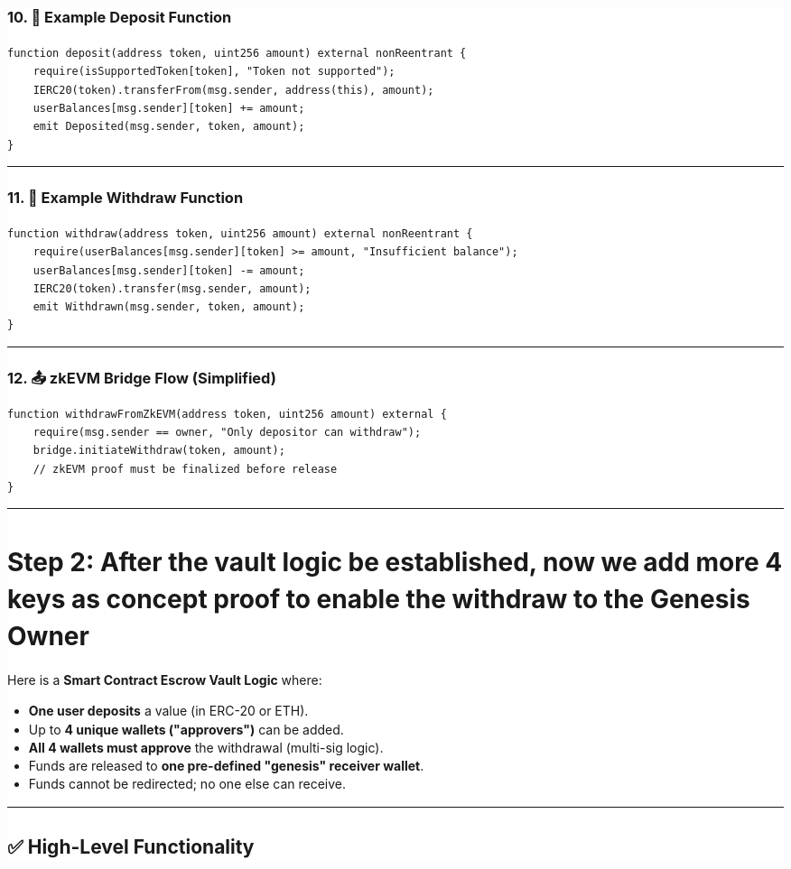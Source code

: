 ### 10. 🧪 Example Deposit Function

```solidity
function deposit(address token, uint256 amount) external nonReentrant {
    require(isSupportedToken[token], "Token not supported");
    IERC20(token).transferFrom(msg.sender, address(this), amount);
    userBalances[msg.sender][token] += amount;
    emit Deposited(msg.sender, token, amount);
}
```

---

### 11. 🔐 Example Withdraw Function

```solidity
function withdraw(address token, uint256 amount) external nonReentrant {
    require(userBalances[msg.sender][token] >= amount, "Insufficient balance");
    userBalances[msg.sender][token] -= amount;
    IERC20(token).transfer(msg.sender, amount);
    emit Withdrawn(msg.sender, token, amount);
}
```

---

### 12. 📤 zkEVM Bridge Flow (Simplified)

```solidity
function withdrawFromZkEVM(address token, uint256 amount) external {
    require(msg.sender == owner, "Only depositor can withdraw");
    bridge.initiateWithdraw(token, amount);
    // zkEVM proof must be finalized before release
}
```   

---     

# Step 2: After the vault logic be established, now we add more 4 keys as concept proof to enable the withdraw to the Genesis Owner  

Here is a **Smart Contract Escrow Vault Logic** where:

* **One user deposits** a value (in ERC-20 or ETH).
* Up to **4 unique wallets ("approvers")** can be added.
* **All 4 wallets must approve** the withdrawal (multi-sig logic).
* Funds are released to **one pre-defined "genesis" receiver wallet**.
* Funds cannot be redirected; no one else can receive.

---

## ✅ High-Level Functionality
